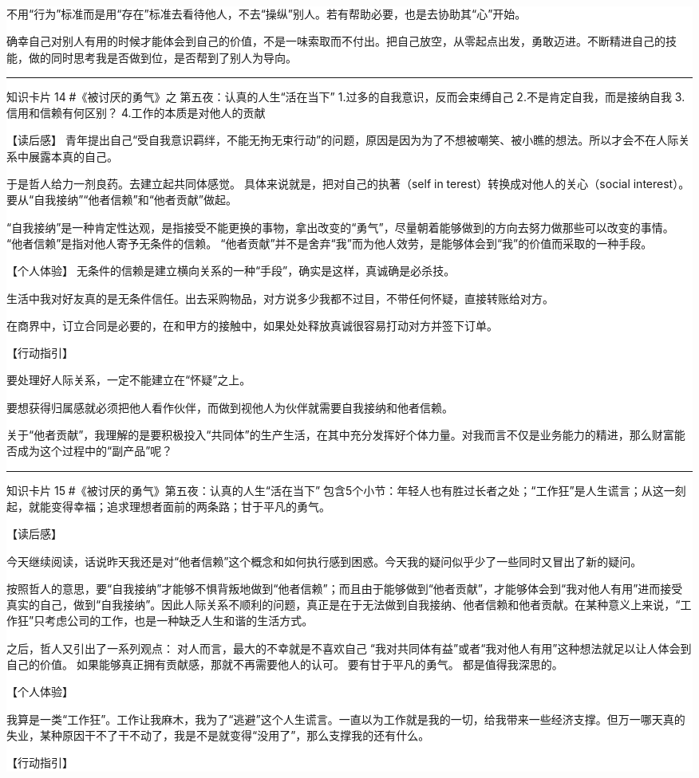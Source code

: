 不⽤“⾏为”标准⽽是⽤“存在”标准去看待他⼈，不去“操纵”别人。若有帮助必要，也是去协助其“心”开始。

确幸自己对别人有用的时候才能体会到自己的价值，不是一味索取而不付出。把自己放空，从零起点出发，勇敢迈进。不断精进自己的技能，做的同时思考我是否做到位，是否帮到了别人为导向。

- - -

知识卡片 14 #《被讨厌的勇气》之 第五夜：认真的人生“活在当下”
1.过多的自我意识，反而会束缚自己
2.不是肯定自我，而是接纳自我
3.信用和信赖有何区别？
4.工作的本质是对他人的贡献

【读后感】
青年提出自己“受⾃我意识羁绊，不能⽆拘⽆束⾏动”的问题，原因是因为为了不想被嘲笑、被⼩瞧的想法。所以才会不在⼈际关系中展露本真的⾃⼰。

于是哲⼈给力一剂良药。去建⽴起共同体感觉。 具体来说就是，把对⾃⼰的执著（self in terest）转换成对他⼈的关⼼（social interest）。要从“⾃我接纳”“他者信赖”和“他者贡献”做起。

“⾃我接纳”是一种肯定性达观，是指接受不能更换的事物，拿出改变的“勇⽓”，尽量朝着能够做到的⽅向去努⼒做那些可以改变的事情。
“他者信赖”是指对他⼈寄予⽆条件的信赖。
“他者贡献”并不是舍弃“我”⽽为他⼈效劳，是能够体会到“我”的价值⽽采取的⼀种⼿段。

【个人体验】
⽆条件的信赖是建立横向关系的⼀种“⼿段”，确实是这样，真诚确是必杀技。

生活中我对好友真的是无条件信任。出去采购物品，对方说多少我都不过目，不带任何怀疑，直接转账给对方。

在商界中，订立合同是必要的，在和甲方的接触中，如果处处释放真诚很容易打动对方并签下订单。

【行动指引】

要处理好⼈际关系，一定不能建⽴在“怀疑”之上。

要想获得归属感就必须把他⼈看作伙伴，⽽做到视他⼈为伙伴就需要⾃我接纳和他者信赖。

关于“他者贡献”，我理解的是要积极投入“共同体”的生产生活，在其中充分发挥好个体力量。对我而言不仅是业务能力的精进，那么财富能否成为这个过程中的“副产品”呢？
- - -

知识卡片 15 #《被讨厌的勇气》第五夜：认真的人生“活在当下” 包含5个小节：年轻人也有胜过长者之处；“工作狂”是人生谎言；从这一刻起，就能变得幸福；追求理想者面前的两条路；甘于平凡的勇气。

【读后感】

今天继续阅读，话说昨天我还是对“他者信赖”这个概念和如何执行感到困惑。今天我的疑问似乎少了一些同时又冒出了新的疑问。

按照哲人的意思，要“⾃我接纳”才能够不惧背叛地做到“他者信赖”；而且由于能够做到“他者贡献”，才能够体会到“我对他⼈有⽤”进⽽接受真实的⾃⼰，做到“⾃我接纳”。因此⼈际关系不顺利的问题，真正是在于⽆法做到⾃我接纳、他者信赖和他者贡献。在某种意义上来说，“工作狂”只考虑公司的⼯作，也是⼀种缺乏⼈⽣和谐的⽣活⽅式。

之后，哲人又引出了一系列观点：
    对⼈⽽⾔，最⼤的不幸就是不喜欢⾃⼰
    “我对共同体有益”或者“我对他⼈有⽤”这种想法就⾜以让⼈体会到⾃⼰的价值。
    如果能够真正拥有贡献感，那就不再需要他⼈的认可。
    要有甘于平凡的勇气。
都是值得我深思的。

【个人体验】

我算是一类“工作狂”。工作让我麻木，我为了“逃避”这个人生谎言。一直以为工作就是我的一切，给我带来一些经济支撑。但万一哪天真的失业，某种原因干不了干不动了，我是不是就变得“没用了”，那么支撑我的还有什么。

【行动指引】
